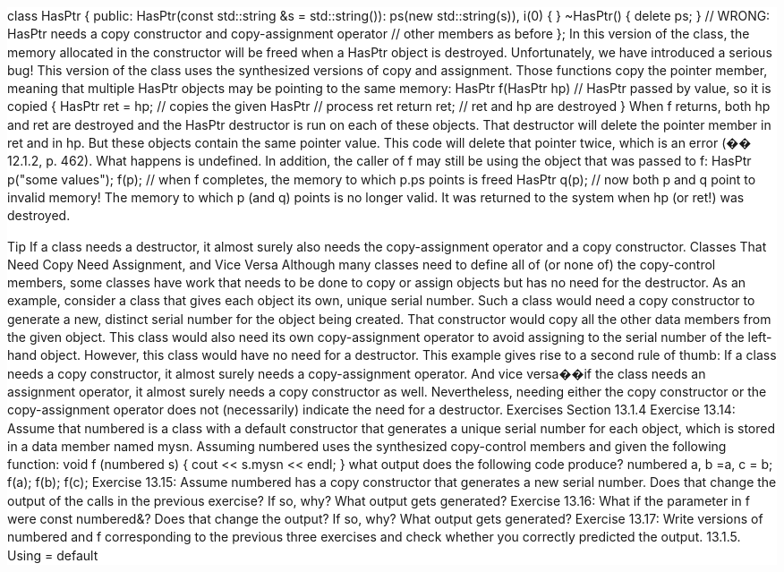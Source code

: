class HasPtr { public: HasPtr(const std::string &s = std::string()): ps(new std::string(s)), i(0) { } ~HasPtr() { delete ps; } // WRONG: HasPtr needs a copy constructor and copy-assignment operator // other members as before }; 
In this version of the class, the memory allocated in the constructor will be freed when a HasPtr object is destroyed. Unfortunately, we have introduced a serious bug! This version of the class uses the synthesized versions of copy and assignment. Those functions copy the pointer member, meaning that multiple HasPtr objects may be pointing to the same memory: 
HasPtr f(HasPtr hp) // HasPtr passed by value, so it is copied 
{ 
HasPtr ret = hp; // copies the given HasPtr 
// process ret 
return ret; // ret and hp are destroyed 
} 
When f returns, both hp and ret are destroyed and the HasPtr destructor is run on each of these objects. That destructor will delete the pointer member in ret and in hp. But these objects contain the same pointer value. This code will delete that pointer twice, which is an error (�� 12.1.2, p. 462). What happens is undefined. 
In addition, the caller of f may still be using the object that was passed to f: 
HasPtr p("some values"); f(p); // when f completes, the memory to which p.ps points is freed HasPtr q(p); // now both p and q point to invalid memory! 
The memory to which p (and q) points is no longer valid. It was returned to the system when hp (or ret!) was destroyed. 

Tip 
If a class needs a destructor, it almost surely also needs the copy-assignment operator and a copy constructor. 
Classes That Need Copy Need Assignment, and Vice Versa 
Although many classes need to define all of (or none of) the copy-control members, some classes have work that needs to be done to copy or assign objects but has no need for the destructor. 
As an example, consider a class that gives each object its own, unique serial number. Such a class would need a copy constructor to generate a new, distinct serial number for the object being created. That constructor would copy all the other data members from the given object. This class would also need its own copy-assignment operator to avoid assigning to the serial number of the left-hand object. However, this class would have no need for a destructor. 
This example gives rise to a second rule of thumb: If a class needs a copy constructor, it almost surely needs a copy-assignment operator. And vice versa��if the class needs an assignment operator, it almost surely needs a copy constructor as well. Nevertheless, needing either the copy constructor or the copy-assignment operator does not (necessarily) indicate the need for a destructor. 
Exercises Section 13.1.4 
Exercise 13.14: Assume that numbered is a class with a default constructor that generates a unique serial number for each object, which is stored in a data member named mysn. Assuming numbered uses the synthesized copy-control members and given the following function: 
void f (numbered s) { cout << s.mysn << endl; } 
what output does the following code produce? 
numbered a, b =a, c = b; 
f(a); f(b); f(c); 
Exercise 13.15: Assume numbered has a copy constructor that generates a new serial number. Does that change the output of the calls in the previous exercise? If so, why? What output gets generated? 
Exercise 13.16: What if the parameter in f were const numbered&? Does that change the output? If so, why? What output gets generated? 
Exercise 13.17: Write versions of numbered and f corresponding to the previous three exercises and check whether you correctly predicted the output. 
13.1.5. Using = default 

